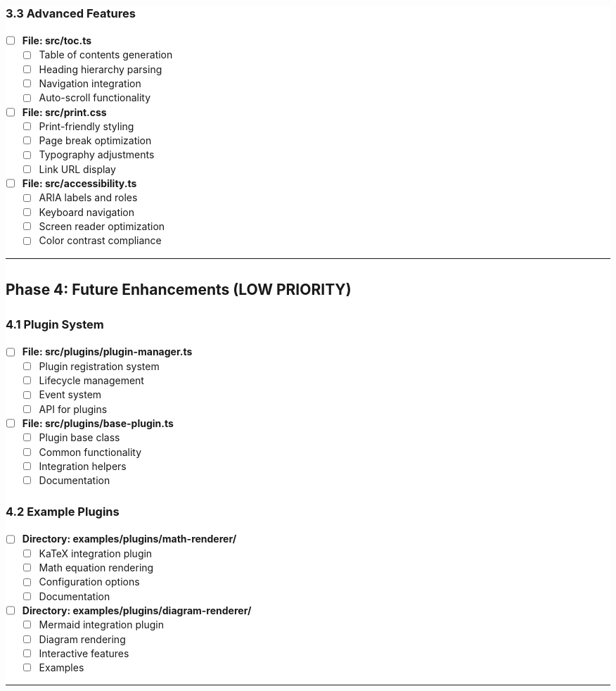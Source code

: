 ### 3.3 Advanced Features

- [ ] **File: src/toc.ts**
  - [ ] Table of contents generation
  - [ ] Heading hierarchy parsing
  - [ ] Navigation integration
  - [ ] Auto-scroll functionality

- [ ] **File: src/print.css**
  - [ ] Print-friendly styling
  - [ ] Page break optimization
  - [ ] Typography adjustments
  - [ ] Link URL display

- [ ] **File: src/accessibility.ts**
  - [ ] ARIA labels and roles
  - [ ] Keyboard navigation
  - [ ] Screen reader optimization
  - [ ] Color contrast compliance

---

## Phase 4: Future Enhancements (LOW PRIORITY)

### 4.1 Plugin System

- [ ] **File: src/plugins/plugin-manager.ts**
  - [ ] Plugin registration system
  - [ ] Lifecycle management
  - [ ] Event system
  - [ ] API for plugins

- [ ] **File: src/plugins/base-plugin.ts**
  - [ ] Plugin base class
  - [ ] Common functionality
  - [ ] Integration helpers
  - [ ] Documentation

### 4.2 Example Plugins

- [ ] **Directory: examples/plugins/math-renderer/**
  - [ ] KaTeX integration plugin
  - [ ] Math equation rendering
  - [ ] Configuration options
  - [ ] Documentation

- [ ] **Directory: examples/plugins/diagram-renderer/**
  - [ ] Mermaid integration plugin
  - [ ] Diagram rendering
  - [ ] Interactive features
  - [ ] Examples

---
